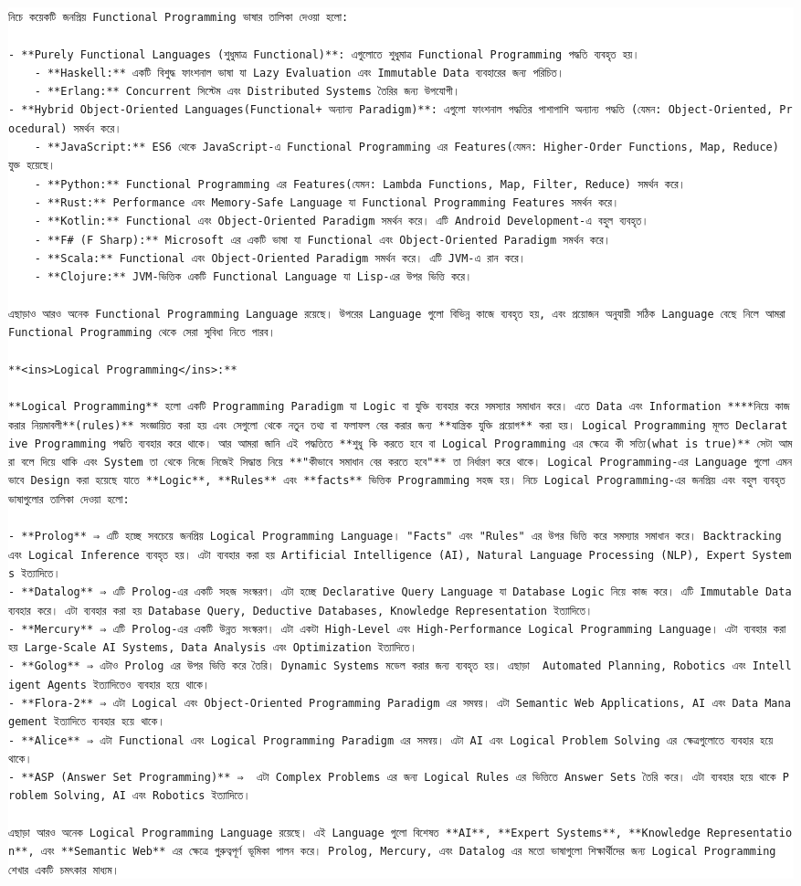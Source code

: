     নিচে কয়েকটি জনপ্রিয় Functional Programming ভাষার তালিকা দেওয়া হলো:
    
    - **Purely Functional Languages (শুধুমাত্র Functional)**: এগুলোতে শুধুমাত্র Functional Programming পদ্ধতি ব্যবহৃত হয়।
        - **Haskell:** একটি বিশুদ্ধ ফাংশনাল ভাষা যা Lazy Evaluation এবং Immutable Data ব্যবহারের জন্য পরিচিত।
        - **Erlang:** Concurrent সিস্টেম এবং Distributed Systems তৈরির জন্য উপযোগী।
    - **Hybrid Object-Oriented Languages(Functional+ অন্যান্য Paradigm)**: এগুলো ফাংশনাল পদ্ধতির পাশাপাশি অন্যান্য পদ্ধতি (যেমন: Object-Oriented, Procedural) সমর্থন করে।
        - **JavaScript:** ES6 থেকে JavaScript-এ Functional Programming এর Features(যেমন: Higher-Order Functions, Map, Reduce) যুক্ত হয়েছে।
        - **Python:** Functional Programming এর Features(যেমন: Lambda Functions, Map, Filter, Reduce) সমর্থন করে।
        - **Rust:** Performance এবং Memory-Safe Language যা Functional Programming Features সমর্থন করে।
        - **Kotlin:** Functional এবং Object-Oriented Paradigm সমর্থন করে। এটি Android Development-এ বহুল ব্যবহৃত।
        - **F# (F Sharp):** Microsoft এর একটি ভাষা যা Functional এবং Object-Oriented Paradigm সমর্থন করে।
        - **Scala:** Functional এবং Object-Oriented Paradigm সমর্থন করে। এটি JVM-এ রান করে।
        - **Clojure:** JVM-ভিত্তিক একটি Functional Language যা Lisp-এর উপর ভিত্তি করে।
    
    এছাড়াও আরও অনেক Functional Programming Language রয়েছে। উপরের Language গুলো বিভিন্ন কাজে ব্যবহৃত হয়, এবং প্রয়োজন অনুযায়ী সঠিক Language বেছে নিলে আমরা Functional Programming থেকে সেরা সুবিধা নিতে পারব।
    
    **<ins>Logical Programming</ins>:**
    
    **Logical Programming** হলো একটি Programming Paradigm যা Logic বা যুক্তি ব্যবহার করে সমস্যার সমাধান করে। এতে Data এবং Information ****নিয়ে কাজ করার নিয়মাবলী**(rules)** সংজ্ঞায়িত করা হয় এবং সেগুলো থেকে নতুন তথ্য বা ফলাফল বের করার জন্য **যান্ত্রিক যুক্তি প্রয়োগ** করা হয়। Logical Programming মূলত Declarative Programming পদ্ধতি ব্যবহার করে থাকে। আর আমরা জানি এই পদ্ধতিতে **শুধু কি করতে হবে বা Logical Programming এর ক্ষেত্রে কী সত্যি(what is true)** সেটা আমরা বলে দিয়ে থাকি এবং System তা থেকে নিজে নিজেই সিদ্ধান্ত নিয়ে **"কীভাবে সমাধান বের করতে হবে"** তা নির্ধারণ করে থাকে। Logical Programming-এর Language গুলো এমনভাবে Design করা হয়েছে যাতে **Logic**, **Rules** এবং **facts** ভিত্তিক Programming সহজ হয়। নিচে Logical Programming-এর জনপ্রিয় এবং বহুল ব্যবহৃত ভাষাগুলোর তালিকা দেওয়া হলো:
    
    - **Prolog** ⇒ এটি হচ্ছে সবচেয়ে জনপ্রিয় Logical Programming Language। "Facts" এবং "Rules" এর উপর ভিত্তি করে সমস্যার সমাধান করে। Backtracking এবং Logical Inference ব্যবহৃত হয়। এটা ব্যবহার করা হয় Artificial Intelligence (AI), Natural Language Processing (NLP), Expert Systems ইত্যাদিতে।
    - **Datalog** ⇒ এটি Prolog-এর একটি সহজ সংস্করণ। এটা হচ্ছে Declarative Query Language যা Database Logic নিয়ে কাজ করে। এটি Immutable Data ব্যবহার করে। এটা ব্যবহার করা হয় Database Query, Deductive Databases, Knowledge Representation ইত্যাদিতে।
    - **Mercury** ⇒ এটি Prolog-এর একটি উন্নত সংস্করণ। এটা একটা High-Level এবং High-Performance Logical Programming Language। এটা ব্যবহার করা হয় Large-Scale AI Systems, Data Analysis এবং Optimization ইত্যাদিতে।
    - **Golog** ⇒ এটাও Prolog এর উপর ভিত্তি করে তৈরি। Dynamic Systems মডেল করার জন্য ব্যবহৃত হয়। এছাড়া  Automated Planning, Robotics এবং Intelligent Agents ইত্যাদিতেও ব্যবহার হয়ে থাকে।
    - **Flora-2** ⇒ এটা Logical এবং Object-Oriented Programming Paradigm এর সমন্বয়। এটা Semantic Web Applications, AI এবং Data Management ইত্যাদিতে ব্যবহার হয়ে থাকে।
    - **Alice** ⇒ এটা Functional এবং Logical Programming Paradigm এর সমন্বয়। এটা AI এবং Logical Problem Solving এর ক্ষেত্রগুলোতে ব্যবহার হয়ে থাকে।
    - **ASP (Answer Set Programming)** ⇒  এটা Complex Problems এর জন্য Logical Rules এর ভিত্তিতে Answer Sets তৈরি করে। এটা ব্যবহার হয়ে থাকে Problem Solving, AI এবং Robotics ইত্যাদিতে।
    
    এছাড়া আরও অনেক Logical Programming Language রয়েছে। এই Language গুলো বিশেষত **AI**, **Expert Systems**, **Knowledge Representation**, এবং **Semantic Web** এর ক্ষেত্রে গুরুত্বপূর্ণ ভূমিকা পালন করে। Prolog, Mercury, এবং Datalog এর মতো ভাষাগুলো শিক্ষার্থীদের জন্য Logical Programming শেখার একটি চমৎকার মাধ্যম।
    